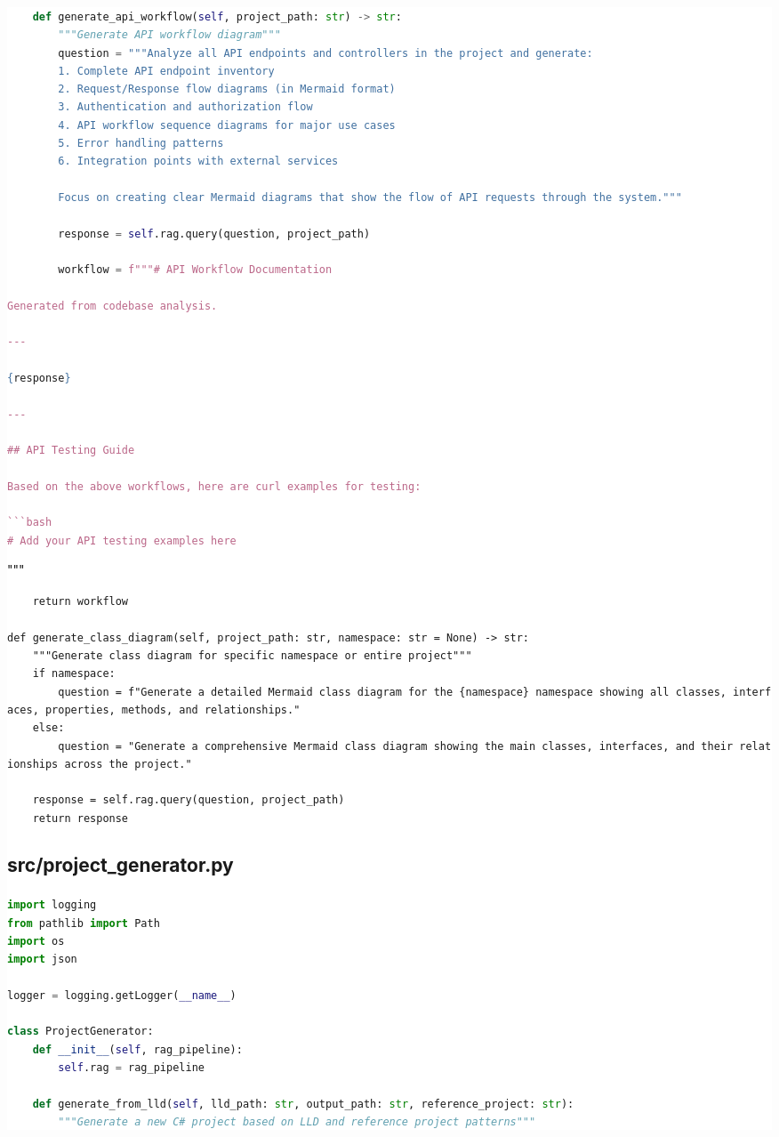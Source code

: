 ```python
    def generate_api_workflow(self, project_path: str) -> str:
        """Generate API workflow diagram"""
        question = """Analyze all API endpoints and controllers in the project and generate:
        1. Complete API endpoint inventory
        2. Request/Response flow diagrams (in Mermaid format)
        3. Authentication and authorization flow
        4. API workflow sequence diagrams for major use cases
        5. Error handling patterns
        6. Integration points with external services
        
        Focus on creating clear Mermaid diagrams that show the flow of API requests through the system."""
        
        response = self.rag.query(question, project_path)
        
        workflow = f"""# API Workflow Documentation

Generated from codebase analysis.

---

{response}

---

## API Testing Guide

Based on the above workflows, here are curl examples for testing:

```bash
# Add your API testing examples here
```
"""
        
        return workflow
    
    def generate_class_diagram(self, project_path: str, namespace: str = None) -> str:
        """Generate class diagram for specific namespace or entire project"""
        if namespace:
            question = f"Generate a detailed Mermaid class diagram for the {namespace} namespace showing all classes, interfaces, properties, methods, and relationships."
        else:
            question = "Generate a comprehensive Mermaid class diagram showing the main classes, interfaces, and their relationships across the project."
        
        response = self.rag.query(question, project_path)
        return response


## src/project_generator.py
```python
import logging
from pathlib import Path
import os
import json

logger = logging.getLogger(__name__)

class ProjectGenerator:
    def __init__(self, rag_pipeline):
        self.rag = rag_pipeline
    
    def generate_from_lld(self, lld_path: str, output_path: str, reference_project: str):
        """Generate a new C# project based on LLD and reference project patterns"""
```